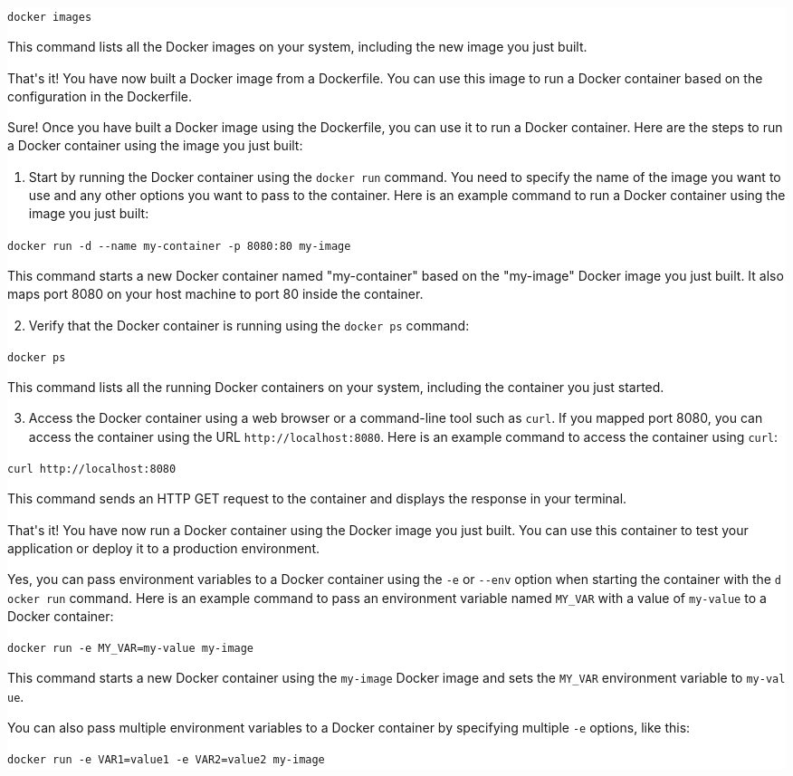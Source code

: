 ```
docker images
```

This command lists all the Docker images on your system, including the new image you just built.

That's it! You have now built a Docker image from a Dockerfile. You can use this image to run a Docker container based on the configuration in the Dockerfile.


Sure! Once you have built a Docker image using the Dockerfile, you can use it to run a Docker container. Here are the steps to run a Docker container using the image you just built:

1. Start by running the Docker container using the `docker run` command. You need to specify the name of the image you want to use and any other options you want to pass to the container. Here is an example command to run a Docker container using the image you just built:

```
docker run -d --name my-container -p 8080:80 my-image
```

This command starts a new Docker container named "my-container" based on the "my-image" Docker image you just built. It also maps port 8080 on your host machine to port 80 inside the container.

2. Verify that the Docker container is running using the `docker ps` command:

```
docker ps
```

This command lists all the running Docker containers on your system, including the container you just started.

3. Access the Docker container using a web browser or a command-line tool such as `curl`. If you mapped port 8080, you can access the container using the URL `http://localhost:8080`. Here is an example command to access the container using `curl`:

```
curl http://localhost:8080
```

This command sends an HTTP GET request to the container and displays the response in your terminal.

That's it! You have now run a Docker container using the Docker image you just built. You can use this container to test your application or deploy it to a production environment.



Yes, you can pass environment variables to a Docker container using the `-e` or `--env` option when starting the container with the `docker run` command. Here is an example command to pass an environment variable named `MY_VAR` with a value of `my-value` to a Docker container:

```
docker run -e MY_VAR=my-value my-image
```

This command starts a new Docker container using the `my-image` Docker image and sets the `MY_VAR` environment variable to `my-value`.

You can also pass multiple environment variables to a Docker container by specifying multiple `-e` options, like this:

```
docker run -e VAR1=value1 -e VAR2=value2 my-image
```
